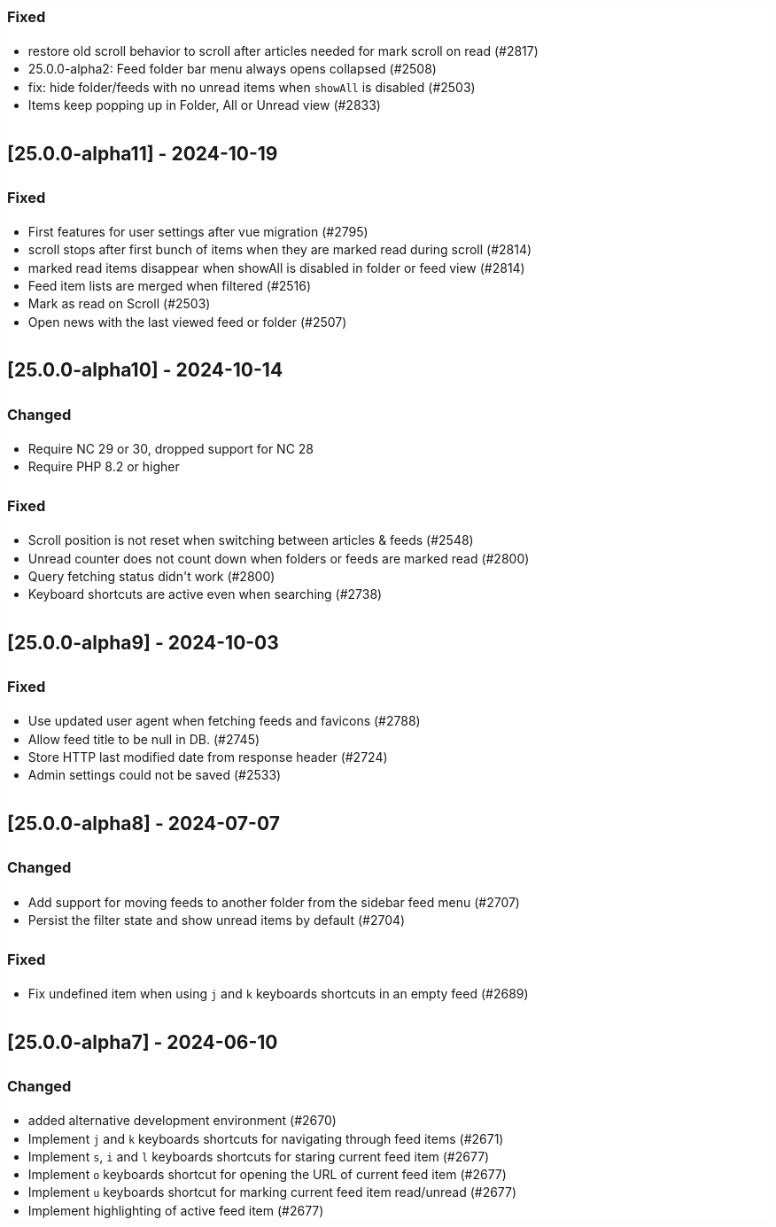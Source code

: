 ### Fixed
- restore old scroll behavior to scroll after articles needed for mark scroll on read (#2817)
- 25.0.0-alpha2: Feed folder bar menu always opens collapsed (#2508)
- fix: hide folder/feeds with no unread items when `showAll` is disabled (#2503)
- Items keep popping up in Folder, All or Unread view (#2833)

## [25.0.0-alpha11] - 2024-10-19
### Fixed
- First features for user settings after vue migration (#2795)
- scroll stops after first bunch of items when they are marked read during scroll (#2814)
- marked read items disappear when showAll is disabled in folder or feed view (#2814)
- Feed item lists are merged when filtered (#2516)
- Mark as read on Scroll (#2503)
- Open news with the last viewed feed or folder (#2507)

## [25.0.0-alpha10] - 2024-10-14
### Changed
- Require NC 29 or 30, dropped support for NC 28
- Require PHP 8.2 or higher
### Fixed
- Scroll position is not reset when switching between articles & feeds (#2548)
- Unread counter does not count down when folders or feeds are marked read (#2800)
- Query fetching status didn't work (#2800)
- Keyboard shortcuts are active even when searching (#2738)

## [25.0.0-alpha9] - 2024-10-03
### Fixed
- Use updated user agent when fetching feeds and favicons (#2788)
- Allow feed title to be null in DB. (#2745)
- Store HTTP last modified date from response header (#2724)
- Admin settings could not be saved (#2533)

## [25.0.0-alpha8] - 2024-07-07
### Changed
- Add support for moving feeds to another folder from the sidebar feed menu (#2707)
- Persist the filter state and show unread items by default (#2704)

### Fixed
- Fix undefined item when using `j` and `k` keyboards shortcuts in an empty feed (#2689)

## [25.0.0-alpha7] - 2024-06-10
### Changed
- added alternative development environment (#2670)
- Implement `j` and `k` keyboards shortcuts for navigating through feed items (#2671)
- Implement `s`, `i` and `l` keyboards shortcuts for staring current feed item (#2677)
- Implement `o` keyboards shortcut for opening the URL of current feed item (#2677)
- Implement `u` keyboards shortcut for marking current feed item read/unread (#2677)
- Implement highlighting of active feed item (#2677)
